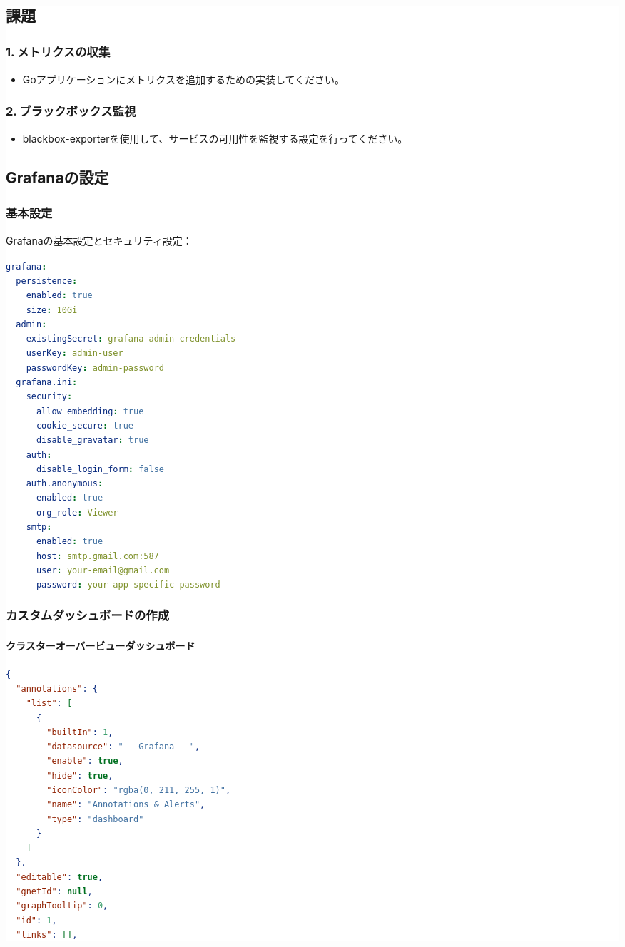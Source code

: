 ## 課題

### 1. メトリクスの収集
- Goアプリケーションにメトリクスを追加するための実装してください。

### 2. ブラックボックス監視
- blackbox-exporterを使用して、サービスの可用性を監視する設定を行ってください。

## Grafanaの設定

### 基本設定
Grafanaの基本設定とセキュリティ設定：

```yaml
grafana:
  persistence:
    enabled: true
    size: 10Gi
  admin:
    existingSecret: grafana-admin-credentials
    userKey: admin-user
    passwordKey: admin-password
  grafana.ini:
    security:
      allow_embedding: true
      cookie_secure: true
      disable_gravatar: true
    auth:
      disable_login_form: false
    auth.anonymous:
      enabled: true
      org_role: Viewer
    smtp:
      enabled: true
      host: smtp.gmail.com:587
      user: your-email@gmail.com
      password: your-app-specific-password
```

### カスタムダッシュボードの作成

#### クラスターオーバービューダッシュボード
```json
{
  "annotations": {
    "list": [
      {
        "builtIn": 1,
        "datasource": "-- Grafana --",
        "enable": true,
        "hide": true,
        "iconColor": "rgba(0, 211, 255, 1)",
        "name": "Annotations & Alerts",
        "type": "dashboard"
      }
    ]
  },
  "editable": true,
  "gnetId": null,
  "graphTooltip": 0,
  "id": 1,
  "links": [],
```